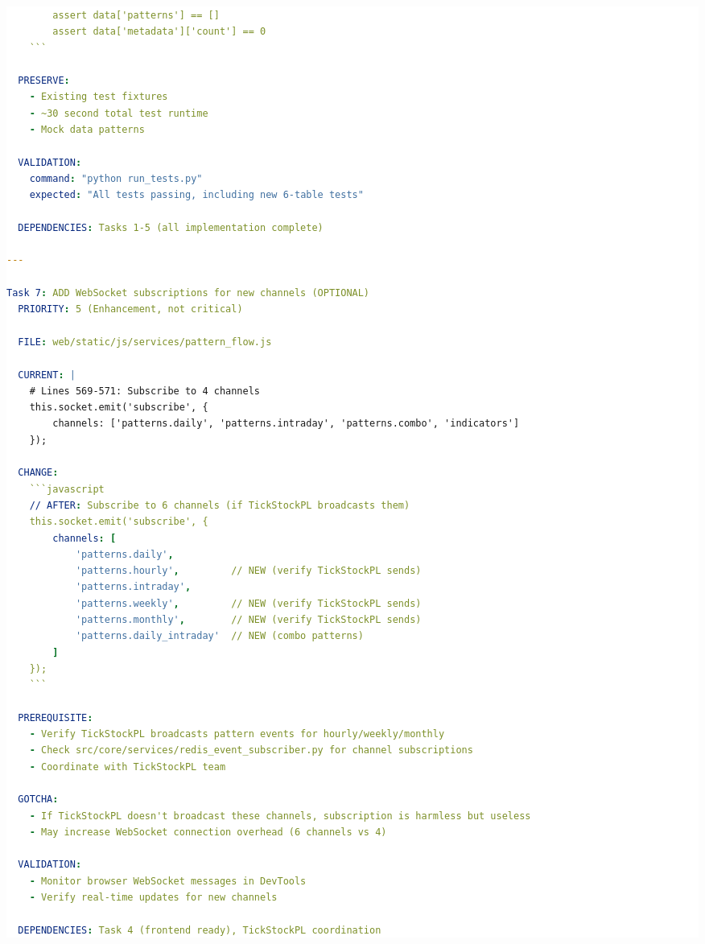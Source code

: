 ```yaml
        assert data['patterns'] == []
        assert data['metadata']['count'] == 0
    ```

  PRESERVE:
    - Existing test fixtures
    - ~30 second total test runtime
    - Mock data patterns

  VALIDATION:
    command: "python run_tests.py"
    expected: "All tests passing, including new 6-table tests"

  DEPENDENCIES: Tasks 1-5 (all implementation complete)

---

Task 7: ADD WebSocket subscriptions for new channels (OPTIONAL)
  PRIORITY: 5 (Enhancement, not critical)

  FILE: web/static/js/services/pattern_flow.js

  CURRENT: |
    # Lines 569-571: Subscribe to 4 channels
    this.socket.emit('subscribe', {
        channels: ['patterns.daily', 'patterns.intraday', 'patterns.combo', 'indicators']
    });

  CHANGE:
    ```javascript
    // AFTER: Subscribe to 6 channels (if TickStockPL broadcasts them)
    this.socket.emit('subscribe', {
        channels: [
            'patterns.daily',
            'patterns.hourly',         // NEW (verify TickStockPL sends)
            'patterns.intraday',
            'patterns.weekly',         // NEW (verify TickStockPL sends)
            'patterns.monthly',        // NEW (verify TickStockPL sends)
            'patterns.daily_intraday'  // NEW (combo patterns)
        ]
    });
    ```

  PREREQUISITE:
    - Verify TickStockPL broadcasts pattern events for hourly/weekly/monthly
    - Check src/core/services/redis_event_subscriber.py for channel subscriptions
    - Coordinate with TickStockPL team

  GOTCHA:
    - If TickStockPL doesn't broadcast these channels, subscription is harmless but useless
    - May increase WebSocket connection overhead (6 channels vs 4)

  VALIDATION:
    - Monitor browser WebSocket messages in DevTools
    - Verify real-time updates for new channels

  DEPENDENCIES: Task 4 (frontend ready), TickStockPL coordination
```
